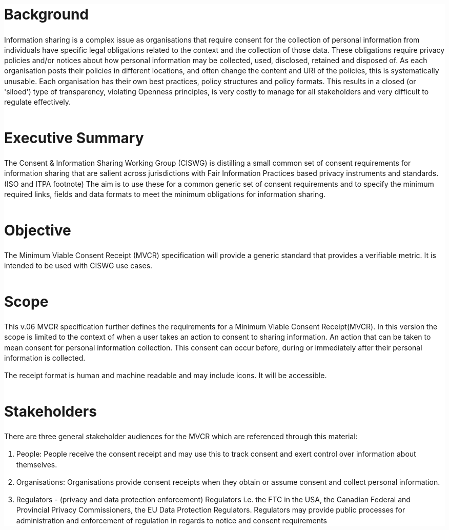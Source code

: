 # Background

Information sharing is a complex issue as organisations that require consent for the collection of personal information from individuals have specific legal obligations related to the context and the collection of those data.  These obligations require privacy policies and/or notices about how personal information may be collected, used, disclosed, retained and disposed of.  As each organisation posts their policies in different locations, and often change the content and URI of the policies, this is systematically unusable. Each organisation has their own best practices, policy structures and policy formats. This results in a closed (or 'siloed') type of transparency, violating Openness principles, is very costly to manage for all stakeholders and very difficult to regulate effectively.

# Executive Summary

The Consent & Information Sharing Working Group (CISWG) is distilling a small common set of consent requirements for information sharing that are salient across jurisdictions with Fair Information Practices based privacy instruments and standards.(ISO and ITPA footnote)  The aim is to use these for a common generic set of consent requirements and to specify the minimum required links, fields and data formats to meet the minimum obligations for information sharing.

# Objective

The Minimum Viable Consent Receipt (MVCR) specification will provide a generic standard that provides a verifiable metric. It is intended to be used with CISWG use cases.

# Scope

This v.06  MVCR specification further defines the requirements for a Minimum Viable Consent Receipt(MVCR). In this version the scope is limited to the context of when a user takes an action to consent to sharing information. An action that can be taken to mean consent for personal information collection. This consent can occur before, during or immediately after their personal information is collected.

The receipt format is human and machine readable and may include icons. It will be accessible.

# Stakeholders

There are three general stakeholder audiences for the MVCR which are referenced through this material:

1. People:
People receive the consent receipt and may use this to track consent and exert control over information about themselves.

2. Organisations:
Organisations provide consent receipts when they obtain or assume consent and collect personal information. 

3. Regulators - (privacy and data protection enforcement)
Regulators i.e. the FTC in the USA, the Canadian Federal and Provincial Privacy Commissioners, the EU Data Protection Regulators. Regulators may provide public processes for administration and enforcement of regulation in regards to notice and consent requirements
